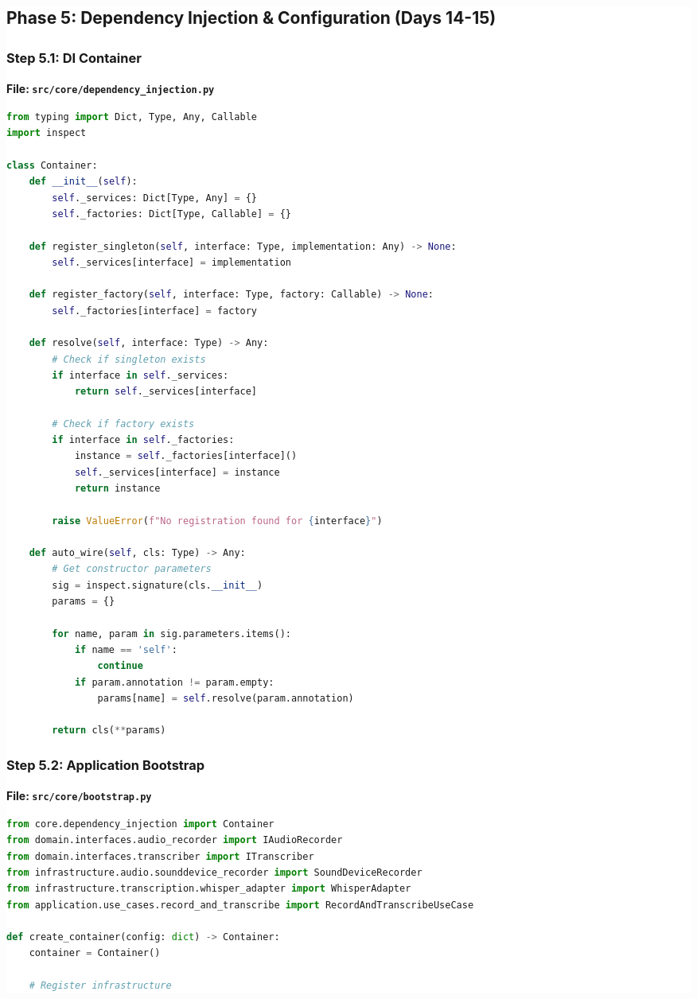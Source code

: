 ## Phase 5: Dependency Injection & Configuration (Days 14-15)

### Step 5.1: DI Container

**File: `src/core/dependency_injection.py`**
```python
from typing import Dict, Type, Any, Callable
import inspect

class Container:
    def __init__(self):
        self._services: Dict[Type, Any] = {}
        self._factories: Dict[Type, Callable] = {}
    
    def register_singleton(self, interface: Type, implementation: Any) -> None:
        self._services[interface] = implementation
    
    def register_factory(self, interface: Type, factory: Callable) -> None:
        self._factories[interface] = factory
    
    def resolve(self, interface: Type) -> Any:
        # Check if singleton exists
        if interface in self._services:
            return self._services[interface]
        
        # Check if factory exists
        if interface in self._factories:
            instance = self._factories[interface]()
            self._services[interface] = instance
            return instance
        
        raise ValueError(f"No registration found for {interface}")
    
    def auto_wire(self, cls: Type) -> Any:
        # Get constructor parameters
        sig = inspect.signature(cls.__init__)
        params = {}
        
        for name, param in sig.parameters.items():
            if name == 'self':
                continue
            if param.annotation != param.empty:
                params[name] = self.resolve(param.annotation)
        
        return cls(**params)
```

### Step 5.2: Application Bootstrap

**File: `src/core/bootstrap.py`**
```python
from core.dependency_injection import Container
from domain.interfaces.audio_recorder import IAudioRecorder
from domain.interfaces.transcriber import ITranscriber
from infrastructure.audio.sounddevice_recorder import SoundDeviceRecorder
from infrastructure.transcription.whisper_adapter import WhisperAdapter
from application.use_cases.record_and_transcribe import RecordAndTranscribeUseCase

def create_container(config: dict) -> Container:
    container = Container()
    
    # Register infrastructure
```